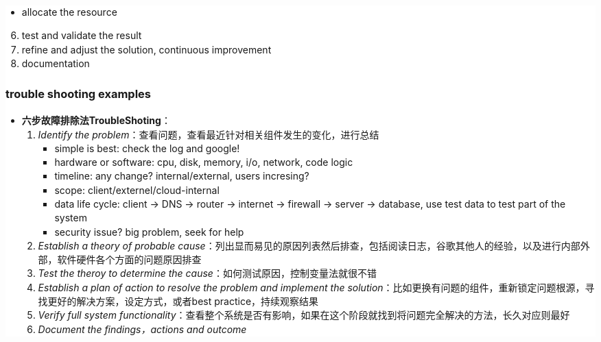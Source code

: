    - allocate the resource
6. test and validate the result
7. refine and adjust the solution, continuous improvement
8. documentation

### trouble shooting examples

- **六步故障排除法TroubleShoting**：
  1. *Identify the problem*：查看问题，查看最近针对相关组件发生的变化，进行总结
     - simple is best: check the log and google!
     - hardware or software: cpu, disk, memory, i/o, network, code logic
     - timeline: any change? internal/external, users incresing?
     - scope: client/externel/cloud-internal
     - data life cycle: client -> DNS -> router -> internet -> firewall -> server -> database, use test data to test part of the system
     - security issue? big problem, seek for help
  2. *Establish a theory of probable cause*：列出显而易见的原因列表然后排查，包括阅读日志，谷歌其他人的经验，以及进行内部外部，软件硬件各个方面的问题原因排查
  3. *Test the theroy to determine the cause*：如何测试原因，控制变量法就很不错
  4. *Establish a plan of action to resolve the problem and implement the solution*：比如更换有问题的组件，重新锁定问题根源，寻找更好的解决方案，设定方式，或者best practice，持续观察结果
  5. *Verify full system functionality*：查看整个系统是否有影响，如果在这个阶段就找到将问题完全解决的方法，长久对应则最好
  6. *Document the findings，actions and outcome*
